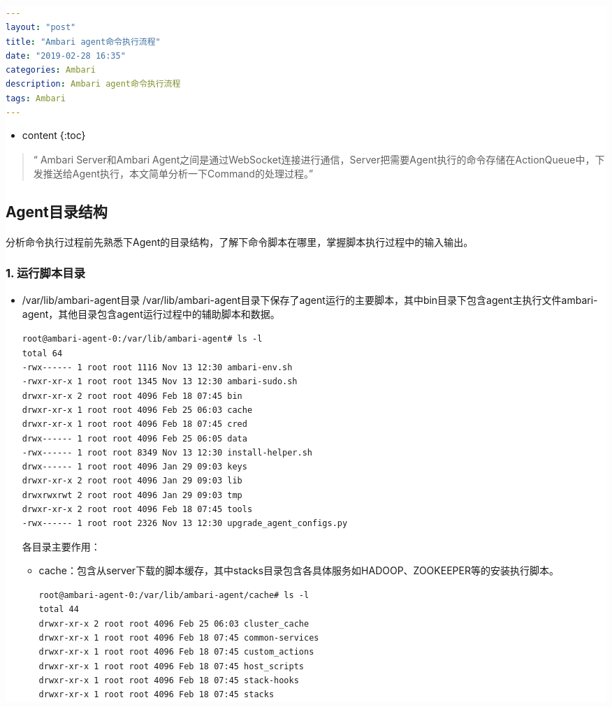 ```yaml
---
layout: "post"
title: "Ambari agent命令执行流程"
date: "2019-02-28 16:35"
categories: Ambari
description: Ambari agent命令执行流程
tags: Ambari
---
```

* content
{:toc}

<div class="postImg" style="background-image:url(http://carforeasy.cn/ambari-3d3306b5.png)" ></div>

> “ Ambari Server和Ambari Agent之间是通过WebSocket连接进行通信，Server把需要Agent执行的命令存储在ActionQueue中，下发推送给Agent执行，本文简单分析一下Command的处理过程。”





## Agent目录结构
分析命令执行过程前先熟悉下Agent的目录结构，了解下命令脚本在哪里，掌握脚本执行过程中的输入输出。
### 1. 运行脚本目录
+ /var/lib/ambari-agent目录
/var/lib/ambari-agent目录下保存了agent运行的主要脚本，其中bin目录下包含agent主执行文件ambari-agent，其他目录包含agent运行过程中的辅助脚本和数据。

      root@ambari-agent-0:/var/lib/ambari-agent# ls -l
      total 64
      -rwx------ 1 root root 1116 Nov 13 12:30 ambari-env.sh
      -rwxr-xr-x 1 root root 1345 Nov 13 12:30 ambari-sudo.sh
      drwxr-xr-x 2 root root 4096 Feb 18 07:45 bin
      drwxr-xr-x 1 root root 4096 Feb 25 06:03 cache
      drwxr-xr-x 1 root root 4096 Feb 18 07:45 cred
      drwx------ 1 root root 4096 Feb 25 06:05 data
      -rwx------ 1 root root 8349 Nov 13 12:30 install-helper.sh
      drwx------ 1 root root 4096 Jan 29 09:03 keys
      drwxr-xr-x 2 root root 4096 Jan 29 09:03 lib
      drwxrwxrwt 2 root root 4096 Jan 29 09:03 tmp
      drwxr-xr-x 2 root root 4096 Feb 18 07:45 tools
      -rwx------ 1 root root 2326 Nov 13 12:30 upgrade_agent_configs.py

    各目录主要作用：
  - cache：包含从server下载的脚本缓存，其中stacks目录包含各具体服务如HADOOP、ZOOKEEPER等的安装执行脚本。

        root@ambari-agent-0:/var/lib/ambari-agent/cache# ls -l
        total 44
        drwxr-xr-x 2 root root 4096 Feb 25 06:03 cluster_cache
        drwxr-xr-x 1 root root 4096 Feb 18 07:45 common-services
        drwxr-xr-x 1 root root 4096 Feb 18 07:45 custom_actions
        drwxr-xr-x 1 root root 4096 Feb 18 07:45 host_scripts
        drwxr-xr-x 1 root root 4096 Feb 18 07:45 stack-hooks
        drwxr-xr-x 1 root root 4096 Feb 18 07:45 stacks

